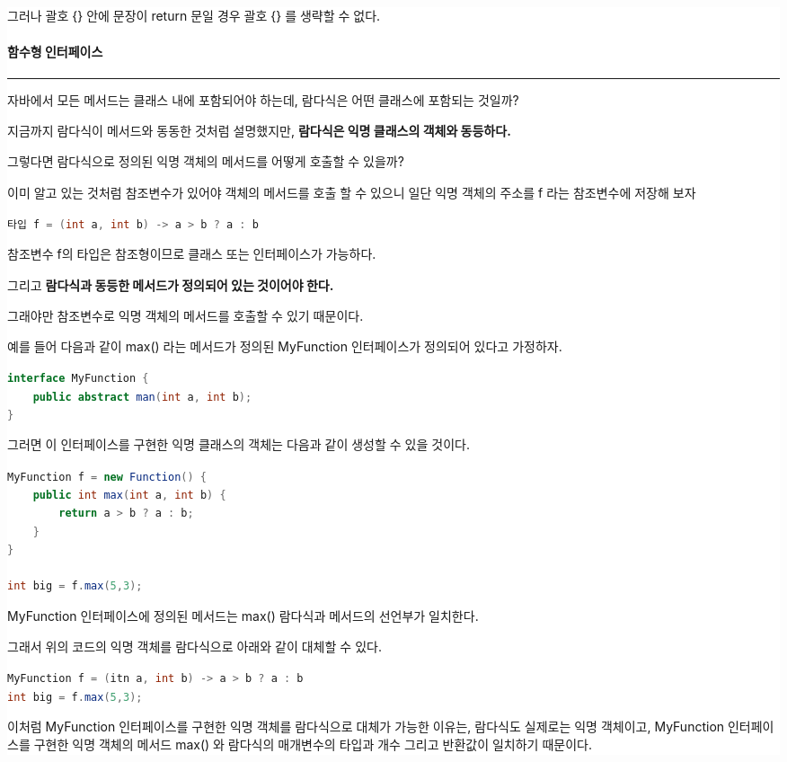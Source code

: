 그러나 괄호 {} 안에 문장이 return 문일 경우 괄호 {} 를 생략할 수 없다.



#### 함수형 인터페이스

---

자바에서 모든 메서드는 클래스 내에 포함되어야 하는데, 람다식은 어떤 클래스에 포함되는 것일까?

지금까지 람다식이 메서드와 동동한 것처럼 설명했지만, **람다식은 익명 클래스의 객체와 동등하다.**

그렇다면 람다식으로 정의된 익명 객체의 메서드를 어떻게 호출할 수 있을까?

이미 알고 있는 것처럼 참조변수가 있어야 객체의 메서드를 호출 할 수 있으니 일단 익명 객체의 주소를 f 라는 참조변수에 저장해 보자

```java
타입 f = (int a, int b) -> a > b ? a : b
```

참조변수 f의 타입은 참조형이므로 클래스 또는 인터페이스가 가능하다. 

그리고 **람다식과 동등한 메서드가 정의되어 있는 것이어야 한다.**

그래야만 참조변수로 익명 객체의 메서드를 호출할 수 있기 때문이다.



예를 들어 다음과 같이 max() 라는 메서드가 정의된 MyFunction 인터페이스가 정의되어 있다고 가정하자.

```java
interface MyFunction {
	public abstract man(int a, int b);
}
```



그러면 이 인터페이스를 구현한 익명 클래스의 객체는 다음과 같이 생성할 수 있을 것이다.

```java
MyFunction f = new Function() {
	public int max(int a, int b) {
		return a > b ? a : b;
	}
}

int big = f.max(5,3);
```



MyFunction 인터페이스에 정의된 메서드는 max() 람다식과 메서드의 선언부가 일치한다.

그래서 위의 코드의 익명 객체를 람다식으로 아래와 같이 대체할 수 있다.

```java
MyFunction f = (itn a, int b) -> a > b ? a : b
int big = f.max(5,3);
```



이처럼 MyFunction 인터페이스를 구현한 익명 객체를 람다식으로 대체가 가능한 이유는, 람다식도 실제로는 익명 객체이고, MyFunction 인터페이스를 구현한 익명 객체의 메서드 max() 와 람다식의 매개변수의 타입과 개수 그리고 반환값이 일치하기 때문이다.
